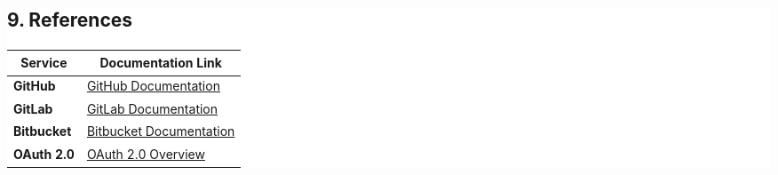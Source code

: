 
## 9. References

| Service          | Documentation Link                                                  |
|------------------|---------------------------------------------------------------------|
| **GitHub**       | [GitHub Documentation](https://docs.github.com/)                    |
| **GitLab**       | [GitLab Documentation](https://docs.gitlab.com/)                    |
| **Bitbucket**    | [Bitbucket Documentation](https://bitbucket.org/product)            |
| **OAuth 2.0**    | [OAuth 2.0 Overview](https://oauth.net/2/)                           |
